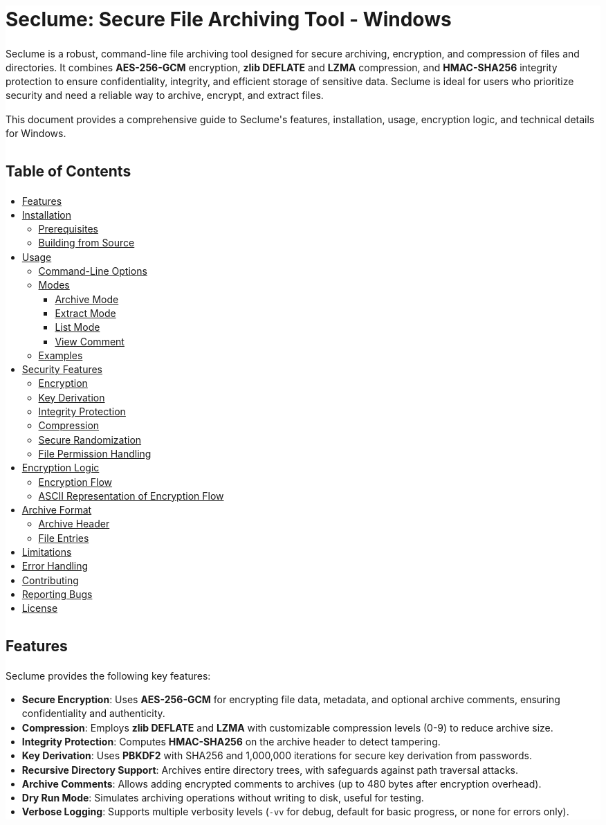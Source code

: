 # Seclume: Secure File Archiving Tool - Windows

Seclume is a robust, command-line file archiving tool designed for secure archiving, encryption, and compression of files and directories. It combines **AES-256-GCM** encryption, **zlib DEFLATE** and **LZMA** compression, and **HMAC-SHA256** integrity protection to ensure confidentiality, integrity, and efficient storage of sensitive data. Seclume is ideal for users who prioritize security and need a reliable way to archive, encrypt, and extract files.

This document provides a comprehensive guide to Seclume's features, installation, usage, encryption logic, and technical details for Windows.

## Table of Contents

- [Features](#features)
- [Installation](#installation)
  - [Prerequisites](#prerequisites)
  - [Building from Source](#building-from-source)
- [Usage](#usage)
  - [Command-Line Options](#command-line-options)
  - [Modes](#modes)
    - [Archive Mode](#archive-mode)
    - [Extract Mode](#extract-mode)
    - [List Mode](#list-mode)
    - [View Comment](#view-comment)
  - [Examples](#examples)
- [Security Features](#security-features)
  - [Encryption](#encryption)
  - [Key Derivation](#key-derivation)
  - [Integrity Protection](#integrity-protection)
  - [Compression](#compression)
  - [Secure Randomization](#secure-randomization)
  - [File Permission Handling](#file-permission-handling)
- [Encryption Logic](#encryption-logic)
  - [Encryption Flow](#encryption-flow)
  - [ASCII Representation of Encryption Flow](#ascii-representation-of-encryption-flow)
- [Archive Format](#archive-format)
  - [Archive Header](#archive-header)
  - [File Entries](#file-entries)
- [Limitations](#limitations)
- [Error Handling](#error-handling)
- [Contributing](#contributing)
- [Reporting Bugs](#reporting-bugs)
- [License](#license)

## Features

Seclume provides the following key features:

- **Secure Encryption**: Uses **AES-256-GCM** for encrypting file data, metadata, and optional archive comments, ensuring confidentiality and authenticity.
- **Compression**: Employs **zlib DEFLATE** and **LZMA** with customizable compression levels (0-9) to reduce archive size.
- **Integrity Protection**: Computes **HMAC-SHA256** on the archive header to detect tampering.
- **Key Derivation**: Uses **PBKDF2** with SHA256 and 1,000,000 iterations for secure key derivation from passwords.
- **Recursive Directory Support**: Archives entire directory trees, with safeguards against path traversal attacks.
- **Archive Comments**: Allows adding encrypted comments to archives (up to 480 bytes after encryption overhead).
- **Dry Run Mode**: Simulates archiving operations without writing to disk, useful for testing.
- **Verbose Logging**: Supports multiple verbosity levels (`-vv` for debug, default for basic progress, or none for errors only).